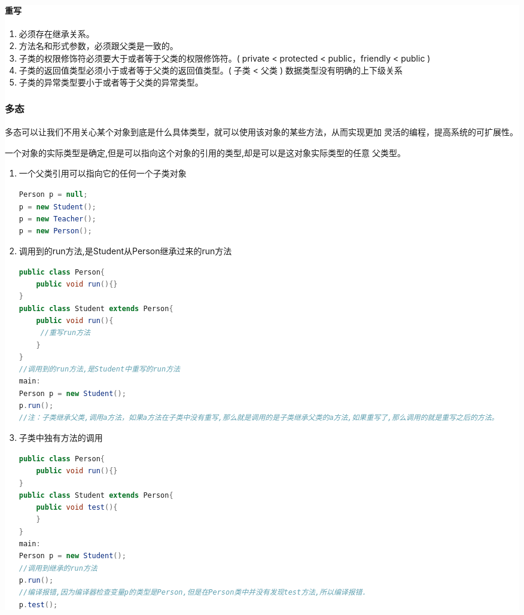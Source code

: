 #### 重写

1. 必须存在继承关系。
2. 方法名和形式参数，必须跟父类是一致的。 
3. 子类的权限修饰符必须要大于或者等于父类的权限修饰符。( private < protected < public，friendly < public ) 
4. 子类的返回值类型必须小于或者等于父类的返回值类型。( 子类 < 父类 ) 数据类型没有明确的上下级关系 
5. 子类的异常类型要小于或者等于父类的异常类型。

### 多态

​		多态可以让我们不用关心某个对象到底是什么具体类型，就可以使用该对象的某些方法，从而实现更加 灵活的编程，提高系统的可扩展性。

​		一个对象的实际类型是确定,但是可以指向这个对象的引用的类型,却是可以是这对象实际类型的任意 父类型。

1. 一个父类引用可以指向它的任何一个子类对象

   ```java
   Person p = null;
   p = new Student();
   p = new Teacher();
   p = new Person();
   ```

2. 调用到的run方法,是Student从Person继承过来的run方法

   ```java
   public class Person{
       public void run(){}
   }
   public class Student extends Person{
       public void run(){
   		//重写run方法
       }
   }
   //调用到的run方法,是Student中重写的run方法
   main:
   Person p = new Student();
   p.run();
   //注：子类继承父类,调用a方法，如果a方法在子类中没有重写,那么就是调用的是子类继承父类的a方法,如果重写了,那么调用的就是重写之后的方法。
   ```

3. 子类中独有方法的调用

   ```java
   public class Person{
       public void run(){}
   }
   public class Student extends Person{
       public void test(){
       }
   }
   main:
   Person p = new Student();
   //调用到继承的run方法
   p.run();
   //编译报错,因为编译器检查变量p的类型是Person,但是在Person类中并没有发现test方法,所以编译报错.
   p.test();
   ```
